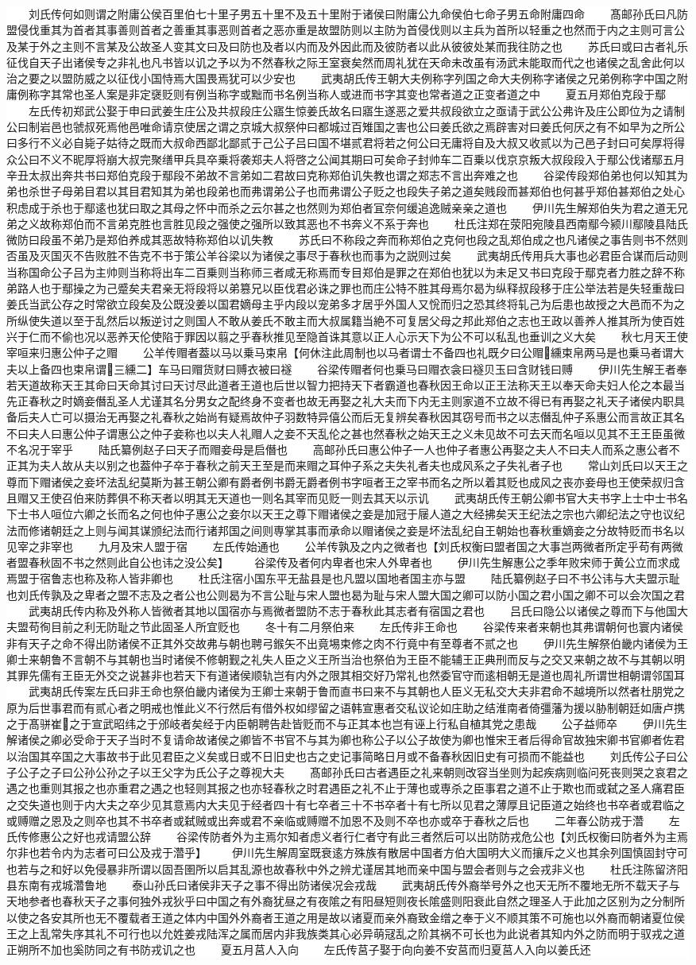 　　刘氏传何如则谓之附庸公侯百里伯七十里子男五十里不及五十里附于诸侯曰附庸公九命侯伯七命子男五命附庸四命
　　髙邮孙氏曰凡防盟侵伐重其为首者其事善则首者之善重其事恶则首者之恶亦重是故盟防则以主防为首侵伐则以主兵为首所以轻重之也然而于内之主则可言公及某于外之主则不言某及公故圣人变其文曰及曰防也及者以内而及外因此而及彼防者以此从彼彼处某而我往防之也
　　苏氏曰或曰古者礼乐征伐自天子出诸侯专之非礼也凡书皆以讥之予以为不然春秋之际王室衰矣然而周礼犹在天命未改虽有汤武未能取而代之也诸侯之乱舍此何以治之要之以盟防威之以征伐小国恃焉大国畏焉犹可以少安也
　　武夷胡氏传王朝大夫例称字列国之命大夫例称字诸侯之兄弟例称字中国之附庸例称字其常也圣人案是非定襃贬则有例当称字或黜而书名例当称人或进而书字其变也常者道之正变者道之中
　　夏五月郑伯克段于鄢
　　左氏传初郑武公娶于申曰武姜生庄公及共叔段庄公寤生惊姜氏故名曰寤生遂恶之爱共叔段欲立之亟请于武公公弗许及庄公即位为之请制公曰制岩邑也虢叔死焉他邑唯命请京使居之谓之京城大叔祭仲曰都城过百雉国之害也公曰姜氏欲之焉辟害对曰姜氏何厌之有不如早为之所公曰多行不义必自毙子姑待之既而大叔命西鄙北鄙贰于己公子吕曰国不堪贰君将若之何公曰无庸将自及大叔又收贰以为己邑子封曰可矣厚将得众公曰不义不昵厚将崩大叔完聚缮甲兵具卒乗将袭郑夫人将啓之公闻其期曰可矣命子封帅车二百乗以伐京京叛大叔段段入于鄢公伐诸鄢五月辛丑太叔出奔共书曰郑伯克段于鄢段不弟故不言弟如二君故曰克称郑伯讥失教也谓之郑志不言出奔难之也
　　谷梁传段郑伯弟也何以知其为弟也杀世子母弟目君以其目君知其为弟也段弟也而弗谓弟公子也而弗谓公子贬之也段失子弟之道矣贱段而甚郑伯也何甚乎郑伯甚郑伯之处心积虑成于杀也于鄢逺也犹曰取之其母之怀中而杀之云尔甚之也然则为郑伯者冝奈何缓追逸贼亲亲之道也
　　伊川先生解郑伯失为君之道无兄弟之义故称郑伯而不言弟克胜也言胜见段之强使之强所以致其恶也不书奔义不系于奔也
　　杜氏注郑在荥阳宛陵县西南鄢今颍川鄢陵县陆氏微防曰段虽不弟乃是郑伯养成其恶故特称郑伯以讥失教
　　苏氏曰不称段之奔而称郑伯之克何也段之乱郑伯成之也凡诸侯之事告则书不然则否虽及灭国灭不告败胜不告克不书于策公羊谷梁以为诸侯之事尽于春秋也而事为之説则过矣
　　武夷胡氏传用兵大事也必君臣合谋而后动则当称国命公子吕为主帅则当称将出车二百乗则当称师三者咸无称焉而专目郑伯是罪之在郑伯也犹以为未足又书曰克段于鄢克者力胜之辞不称弟路人也于鄢操之为己蹙矣夫君亲无将段将以弟篡兄以臣伐君必诛之罪也而庄公特不胜其母焉尔曷为纵释叔段移于庄公举法若是失轻重哉曰姜氏当武公存之时常欲立段矣及公既没姜以国君嫡母主乎内段以宠弟多才居乎外国人又恱而归之恐其终将轧己为后患也故授之大邑而不为之所纵使失道以至于乱然后以叛逆讨之则国人不敢从姜氏不敢主而大叔属籍当絶不可复居父母之邦此郑伯之志也王政以善养人推其所为使百姓兴于仁而不偷也况以恶养天伦使陷于罪因以翦之乎春秋推见至隐首诛其意以正人心示天下为公不可以私乱也垂训之义大矣
　　秋七月天王使宰咺来归惠公仲子之赗
　　公羊传赗者葢以马以乗马束帛【何休注此周制也以马者谓士不备四也礼既夕曰公赗纁束帛两马是也乗马者谓大夫以上备四也束帛谓三纁二】车马曰赗货财曰赙衣被曰襚
　　谷梁传赗者何也乗马曰赗衣衾曰襚贝玉曰含财钱曰赙
　　伊川先生解王者奉若天道故称天王其命曰天命其讨曰天讨尽此道者王道也后世以智力把持天下者霸道也春秋因王命以正王法称天王以奉天命夫妇人伦之本最当先正春秋之时嫡妾僭乱圣人尤谨其名分男女之配终身不变者也故无再娶之礼大夫而下内无主则家道不立故不得已有再娶之礼天子诸侯内职具备后夫人亡可以摄治无再娶之礼春秋之始尚有疑焉故仲子羽数特异僖公而后无复辨矣春秋因其窃号而书之以志僭乱仲子系惠公而言故正其名不曰夫人曰惠公仲子谓惠公之仲子妾称也以夫人礼赗人之妾不天乱伦之甚也然春秋之始天王之义未见故不可去天而名咺以见其不王王臣虽微不名况于宰乎
　　陆氏纂例赵子曰天子而赗妾母是启僭也
　　高邮孙氏曰惠公仲子一人也仲子者惠公再娶之夫人不曰夫人而系之惠公者不正其为夫人故从夫以别之也葢仲子卒于春秋之前天王至是而来赗之耳仲子系之夫失礼者夫也成风系之子失礼者子也
　　常山刘氏曰以天王之尊而下赗诸侯之妾坏法乱纪莫斯为甚王朝公卿有爵者例书爵无爵者例书字咺者王之宰书而名之所以着其贬也成风之丧亦妾母也王使荣叔归含且赗又王使召伯来防葬俱不称天者以明其无天道也一则名其宰而见贬一则去其天以示讥
　　武夷胡氏传王朝公卿书官大夫书字上士中士书名下士书人咺位六卿之长而名之何也仲子惠公之妾尔以天王之尊下赗诸侯之妾是加冠于屦人道之大经拂矣天王纪法之宗也六卿纪法之守也议纪法而修诸朝廷之上则与闻其谋颁纪法而行诸邦国之间则専掌其事而承命以赗诸侯之妾是坏法乱纪自王朝始也春秋重嫡妾之分故特贬而书名以见宰之非宰也
　　九月及宋人盟于宿
　　左氏传始通也
　　公羊传孰及之内之微者也【刘氏权衡曰盟者国之大事岂两微者所定乎苟有两微者盟春秋固不书之然则此自公也讳之没公矣】
　　谷梁传及者何内卑者也宋人外卑者也
　　伊川先生解惠公之季年败宋师于黄公立而求成焉盟于宿鲁志也称及称人皆非卿也
　　杜氏注宿小国东平无盐县是也凡盟以国地者国主亦与盟
　　陆氏纂例赵子曰不书公讳与大夫盟示耻也刘氏传孰及之卑者之盟不志及之者公也公则曷为不言公耻与宋人盟也曷为耻与宋人盟大国之卿可以防小国之君小国之卿不可以会次国之君
　　武夷胡氏传内称及外称人皆微者其地以国宿亦与焉微者盟防不志于春秋此其志者有宿国之君也
　　吕氏曰隐公以诸侯之尊而下与他国大夫盟苟徇目前之利无防耻之节此固圣人所宜贬也
　　冬十有二月祭伯来
　　左氏传非王命也
　　谷梁传来者来朝也其弗谓朝何也寰内诸侯非有天子之命不得出防诸侯不正其外交故弗与朝也聘弓鍭矢不出竟埸束修之肉不行竟中有至尊者不贰之也
　　伊川先生解祭伯畿内诸侯为王卿士来朝鲁不言朝不与其朝也当时诸侯不修朝觐之礼失人臣之义王所当治也祭伯为王臣不能辅王正典刑而反与之交又来朝之故不与其朝以明其罪先儒有王臣无外交之说甚非也若天下有道诸侯顺轨岂有内外之限其相交好乃常礼也然委官守而逺相朝无是道也周礼所谓世相朝谓邻国耳
　　武夷胡氏传案左氏曰非王命也祭伯畿内诸侯为王卿士来朝于鲁而直书曰来不与其朝也人臣义无私交大夫非君命不越境所以然者杜朋党之原为后世事君而有贰心者之明戒也惟此义不行然后有借外权如缪留之语韩宣惠者交私议论如庄助之结淮南者倚彊藩为援以胁制朝廷如唐卢携之于髙骈崔之于宣武昭纬之于邠岐者矣经于内臣朝聘告赴皆贬而不与正其本也岂有诬上行私自植其党之患哉
　　公子益师卒
　　伊川先生解诸侯之卿必受命于天子当时不复请命故诸侯之卿皆不书官不与其为卿也称公子以公子故使为卿也惟宋王者后得命官故独宋卿书官卿者佐君以治国其卒国之大事故书于此见君臣之义矣或日或不日旧史也古之史记事简略日月或不备春秋因旧史有可损而不能益也
　　刘氏传公子曰公子公子之子曰公孙公孙之子以王父字为氏公子之尊视大夫
　　髙邮孙氏曰古者遇臣之礼来朝则改容当坐则为起疾病则临问死丧则哭之哀君之遇之也重则其报之也亦重君之遇之也轻则其报之也亦轻春秋之时君遇臣之礼不止于薄也或専杀之臣事君之道不止于欺也而或弑之圣人痛君臣之交失道也则于内大夫之卒少见其意焉内大夫见于经者四十有七卒者三十不书卒者十有七所以见君之薄厚且记臣道之始终也书卒者或君临之或赙赠之恩及之则卒也其不书卒者或弑贼或出奔或君不亲临或赙赠不加恩不及则不卒也亦或卒于春秋之后也
　　二年春公防戎于濳
　　左氏传修惠公之好也戎请盟公辞
　　谷梁传防者外为主焉尔知者虑义者行仁者守有此三者然后可以出防防戎危公也【刘氏权衡曰防者外为主焉尔非也若令内为志者可曰公及戎于濳乎】
　　伊川先生解周室既衰逺方殊族有散居中国者方伯大国明大义而攘斥之义也其余列国慎固封守可也若与之和好以免侵暴非所谓以固吾圉所以启其乱源也故春秋中外之辨尤谨居其地而亲中国与盟会者则与之会戎非义也
　　杜氏注陈留济阳县东南有戎城濳鲁地
　　泰山孙氏曰诸侯非天子之事不得出防诸侯况会戎哉
　　武夷胡氏传外裔举号外之也天无所不覆地无所不载天子与天地参者也春秋天子之事何独外戎狄乎曰中国之有外裔犹昼之有夜隂之有阳昼短则夜长隂盛则阳衰此自然之理圣人于此加之区别为之分制所以使之各安其所也无不覆载者王道之体内中国外外裔者王道之用是故以诸夏而亲外裔致金缯之奉于义不顺其策不可施也以外裔而朝诸夏位侯王之上乱常失序其礼不可行也以允姓姜戎陆浑之属而居内非我族类其心必异萌冦乱之阶其祸不可长也为此说者其知内外之防而明于驭戎之道正朔所不加也奚防同之有书防戎讥之也
　　夏五月莒人入向
　　左氏传莒子娶于向向姜不安莒而归夏莒人入向以姜氏还